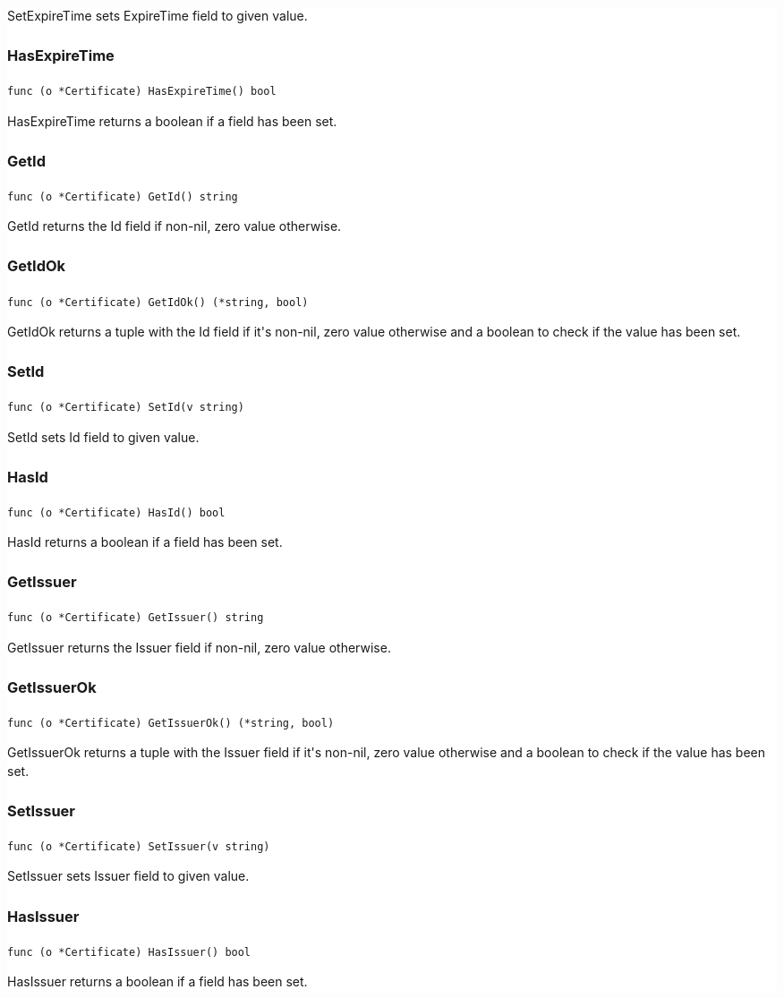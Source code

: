 SetExpireTime sets ExpireTime field to given value.

### HasExpireTime

`func (o *Certificate) HasExpireTime() bool`

HasExpireTime returns a boolean if a field has been set.

### GetId

`func (o *Certificate) GetId() string`

GetId returns the Id field if non-nil, zero value otherwise.

### GetIdOk

`func (o *Certificate) GetIdOk() (*string, bool)`

GetIdOk returns a tuple with the Id field if it's non-nil, zero value otherwise
and a boolean to check if the value has been set.

### SetId

`func (o *Certificate) SetId(v string)`

SetId sets Id field to given value.

### HasId

`func (o *Certificate) HasId() bool`

HasId returns a boolean if a field has been set.

### GetIssuer

`func (o *Certificate) GetIssuer() string`

GetIssuer returns the Issuer field if non-nil, zero value otherwise.

### GetIssuerOk

`func (o *Certificate) GetIssuerOk() (*string, bool)`

GetIssuerOk returns a tuple with the Issuer field if it's non-nil, zero value otherwise
and a boolean to check if the value has been set.

### SetIssuer

`func (o *Certificate) SetIssuer(v string)`

SetIssuer sets Issuer field to given value.

### HasIssuer

`func (o *Certificate) HasIssuer() bool`

HasIssuer returns a boolean if a field has been set.
